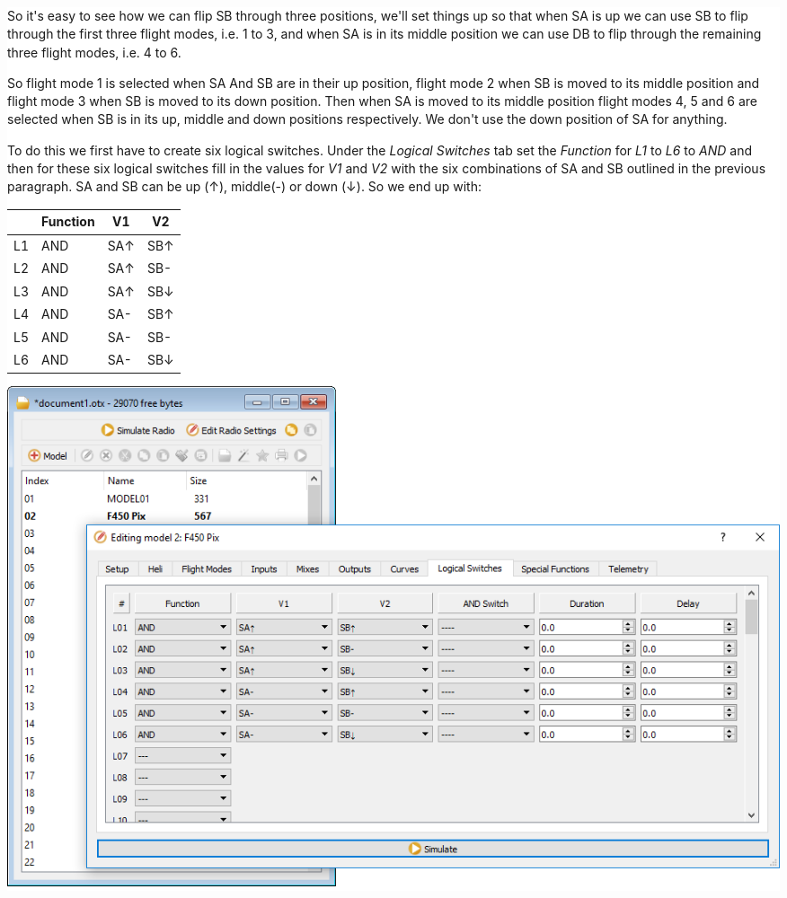 So it's easy to see how we can flip SB through three positions, we'll set things up so that when SA is up we can use SB to flip through the first three flight modes, i.e. 1 to 3, and when SA is in its middle position we can use DB to flip through the remaining three flight modes, i.e. 4 to 6.

So flight mode 1 is selected when SA And SB are in their up position, flight mode 2 when SB is moved to its middle position and  flight mode 3 when SB is moved to its down position. Then when SA is moved to its middle position flight modes 4, 5 and 6 are selected when SB is in its up, middle and down positions respectively. We don't use the down position of SA for anything.

To do this we first have to create six logical switches. Under the _Logical Switches_ tab set the _Function_ for _L1_ to _L6_ to _AND_ and then for these six logical switches fill in the values for _V1_ and _V2_ with the six combinations of SA and SB outlined in the previous paragraph. SA and SB can be up (&uarr;), middle(-) or down (&darr;). So we end up with:

|    | Function | V1       | V2       |
|----|----------|----------|----------|
| L1 | AND      | SA&uarr; | SB&uarr; |
| L2 | AND      | SA&uarr; | SB-      |
| L3 | AND      | SA&uarr; | SB&darr; |
| L4 | AND      | SA-      | SB&uarr; |
| L5 | AND      | SA-      | SB-      |
| L6 | AND      | SA-      | SB&darr; |

![logical switches](images/opentx-companion/logical-switches.png)
